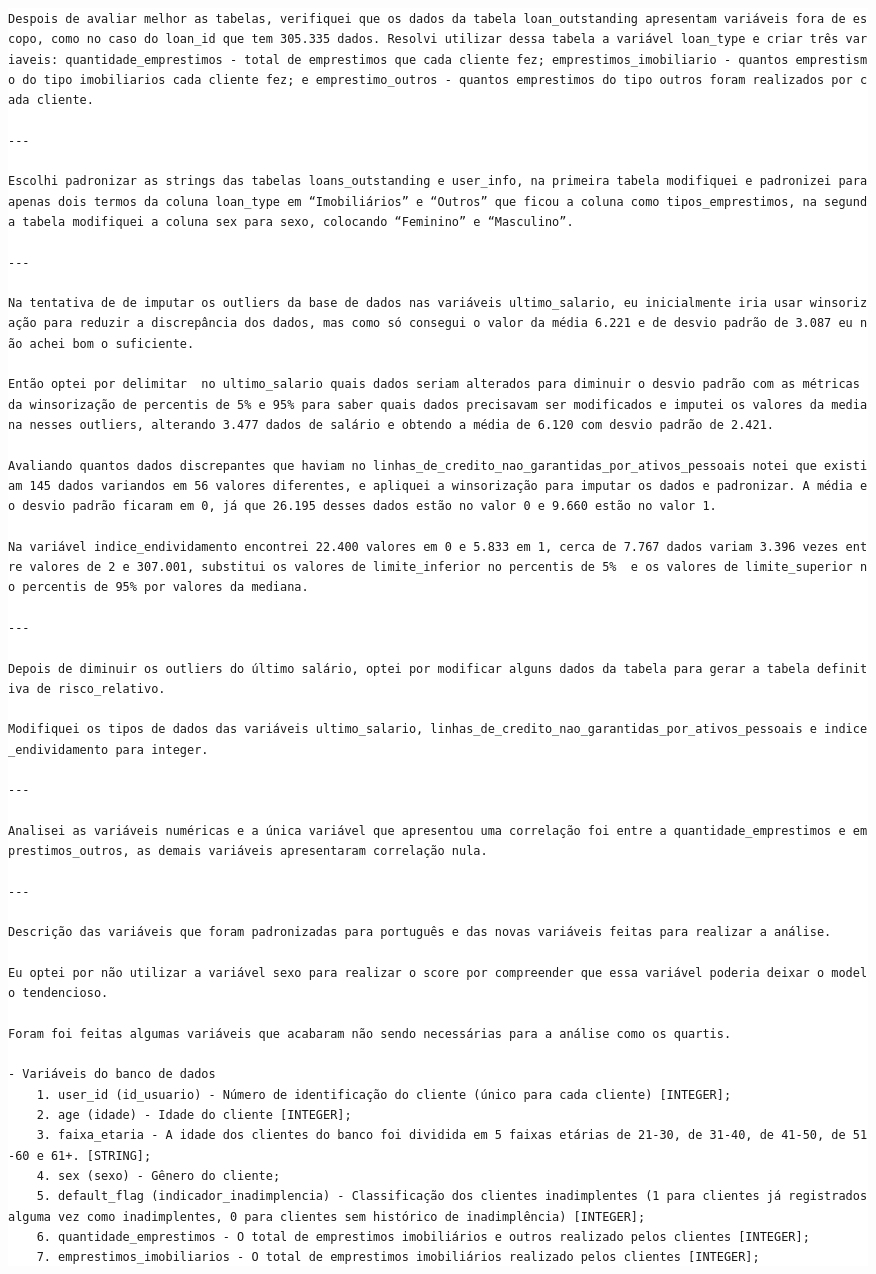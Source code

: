     Despois de avaliar melhor as tabelas, verifiquei que os dados da tabela loan_outstanding apresentam variáveis fora de escopo, como no caso do loan_id que tem 305.335 dados. Resolvi utilizar dessa tabela a variável loan_type e criar três variaveis: quantidade_emprestimos - total de emprestimos que cada cliente fez; emprestimos_imobiliario - quantos emprestismo do tipo imobiliarios cada cliente fez; e emprestimo_outros - quantos emprestimos do tipo outros foram realizados por cada cliente.
    
    ---
    
    Escolhi padronizar as strings das tabelas loans_outstanding e user_info, na primeira tabela modifiquei e padronizei para apenas dois termos da coluna loan_type em “Imobiliários” e “Outros” que ficou a coluna como tipos_emprestimos, na segunda tabela modifiquei a coluna sex para sexo, colocando “Feminino” e “Masculino”.
    
    ---
    
    Na tentativa de de imputar os outliers da base de dados nas variáveis ultimo_salario, eu inicialmente iria usar winsorização para reduzir a discrepância dos dados, mas como só consegui o valor da média 6.221 e de desvio padrão de 3.087 eu não achei bom o suficiente. 
    
    Então optei por delimitar  no ultimo_salario quais dados seriam alterados para diminuir o desvio padrão com as métricas da winsorização de percentis de 5% e 95% para saber quais dados precisavam ser modificados e imputei os valores da mediana nesses outliers, alterando 3.477 dados de salário e obtendo a média de 6.120 com desvio padrão de 2.421. 
    
    Avaliando quantos dados discrepantes que haviam no linhas_de_credito_nao_garantidas_por_ativos_pessoais notei que existiam 145 dados variandos em 56 valores diferentes, e apliquei a winsorização para imputar os dados e padronizar. A média e o desvio padrão ficaram em 0, já que 26.195 desses dados estão no valor 0 e 9.660 estão no valor 1.
    
    Na variável indice_endividamento encontrei 22.400 valores em 0 e 5.833 em 1, cerca de 7.767 dados variam 3.396 vezes entre valores de 2 e 307.001, substitui os valores de limite_inferior no percentis de 5%  e os valores de limite_superior no percentis de 95% por valores da mediana.
    
    ---
    
    Depois de diminuir os outliers do último salário, optei por modificar alguns dados da tabela para gerar a tabela definitiva de risco_relativo. 
    
    Modifiquei os tipos de dados das variáveis ultimo_salario, linhas_de_credito_nao_garantidas_por_ativos_pessoais e indice_endividamento para integer.
    
    ---
    
    Analisei as variáveis numéricas e a única variável que apresentou uma correlação foi entre a quantidade_emprestimos e emprestimos_outros, as demais variáveis apresentaram correlação nula.
    
    ---
    
    Descrição das variáveis que foram padronizadas para português e das novas variáveis feitas para realizar a análise.
    
    Eu optei por não utilizar a variável sexo para realizar o score por compreender que essa variável poderia deixar o modelo tendencioso.
    
    Foram foi feitas algumas variáveis que acabaram não sendo necessárias para a análise como os quartis.
    
    - Variáveis do banco de dados
        1. user_id (id_usuario) - Número de identificação do cliente (único para cada cliente) [INTEGER];
        2. age (idade) - Idade do cliente [INTEGER];
        3. faixa_etaria - A idade dos clientes do banco foi dividida em 5 faixas etárias de 21-30, de 31-40, de 41-50, de 51-60 e 61+. [STRING];
        4. sex (sexo) - Gênero do cliente;
        5. default_flag (indicador_inadimplencia) - Classificação dos clientes inadimplentes (1 para clientes já registrados alguma vez como inadimplentes, 0 para clientes sem histórico de inadimplência) [INTEGER];
        6. quantidade_emprestimos - O total de emprestimos imobiliários e outros realizado pelos clientes [INTEGER];
        7. emprestimos_imobiliarios - O total de emprestimos imobiliários realizado pelos clientes [INTEGER];